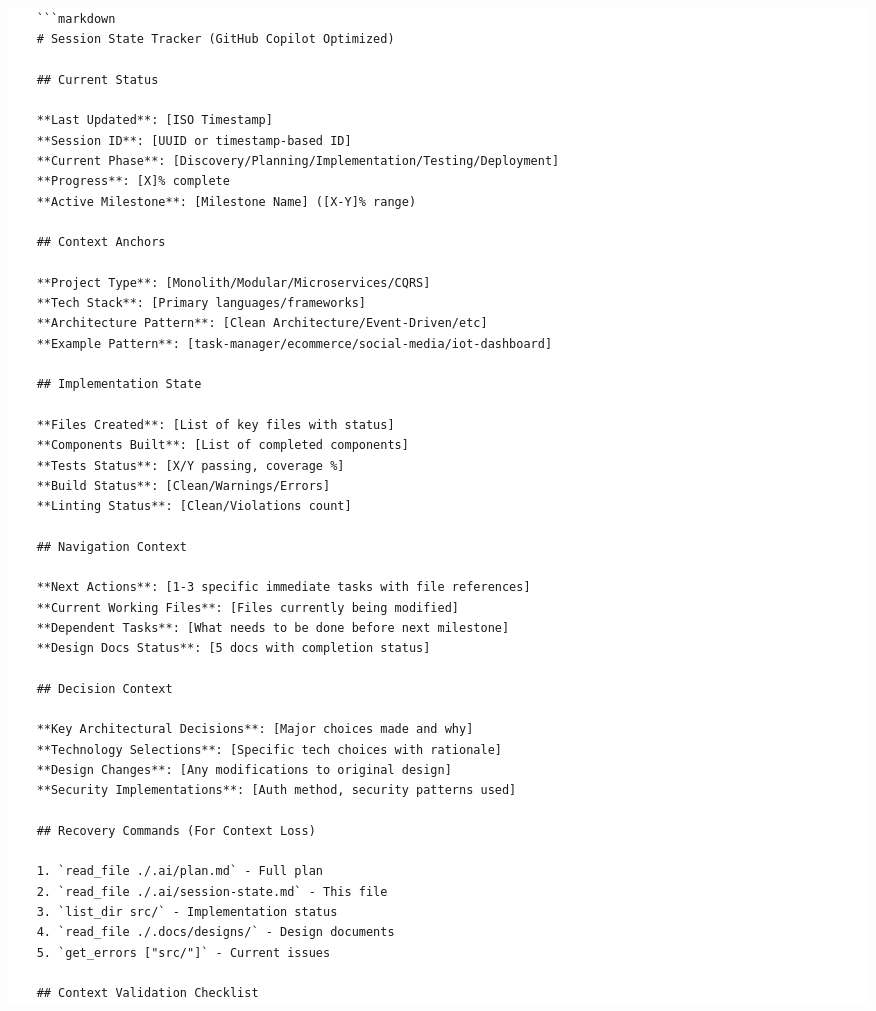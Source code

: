         ```markdown
        # Session State Tracker (GitHub Copilot Optimized)

        ## Current Status

        **Last Updated**: [ISO Timestamp]
        **Session ID**: [UUID or timestamp-based ID]
        **Current Phase**: [Discovery/Planning/Implementation/Testing/Deployment]
        **Progress**: [X]% complete
        **Active Milestone**: [Milestone Name] ([X-Y]% range)

        ## Context Anchors

        **Project Type**: [Monolith/Modular/Microservices/CQRS]
        **Tech Stack**: [Primary languages/frameworks]
        **Architecture Pattern**: [Clean Architecture/Event-Driven/etc]
        **Example Pattern**: [task-manager/ecommerce/social-media/iot-dashboard]

        ## Implementation State

        **Files Created**: [List of key files with status]
        **Components Built**: [List of completed components]
        **Tests Status**: [X/Y passing, coverage %]
        **Build Status**: [Clean/Warnings/Errors]
        **Linting Status**: [Clean/Violations count]

        ## Navigation Context

        **Next Actions**: [1-3 specific immediate tasks with file references]
        **Current Working Files**: [Files currently being modified]
        **Dependent Tasks**: [What needs to be done before next milestone]
        **Design Docs Status**: [5 docs with completion status]

        ## Decision Context

        **Key Architectural Decisions**: [Major choices made and why]
        **Technology Selections**: [Specific tech choices with rationale]
        **Design Changes**: [Any modifications to original design]
        **Security Implementations**: [Auth method, security patterns used]

        ## Recovery Commands (For Context Loss)

        1. `read_file ./.ai/plan.md` - Full plan
        2. `read_file ./.ai/session-state.md` - This file
        3. `list_dir src/` - Implementation status
        4. `read_file ./.docs/designs/` - Design documents
        5. `get_errors ["src/"]` - Current issues

        ## Context Validation Checklist

